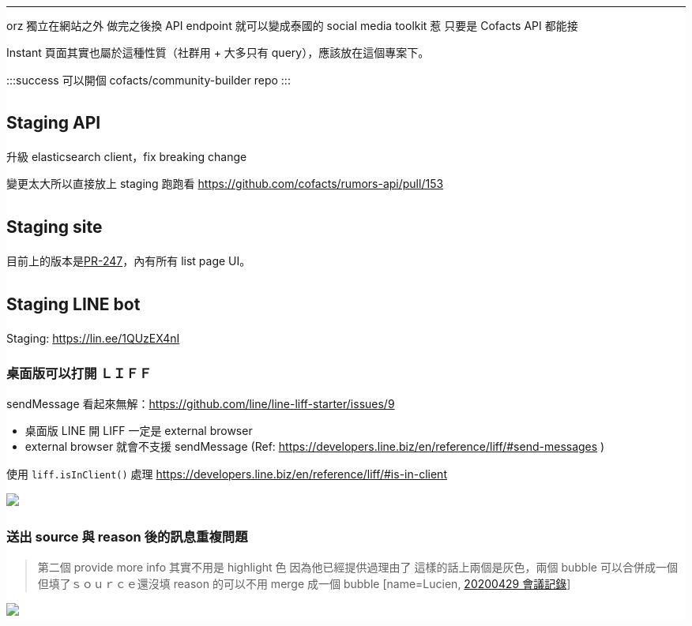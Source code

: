 ----

orz
獨立在網站之外
做完之後換 API endpoint 就可以變成泰國的 social media toolkit 惹
只要是 Cofacts API 都能接

Instant 頁面其實也屬於這種性質（社群用 + 大多只有 query），應該放在這個專案下。

:::success
可以開個 cofacts/community-builder repo
:::

## Staging API

升級 elasticsearch client，fix breaking change

變更太大所以直接放上 staging 跑跑看
https://github.com/cofacts/rumors-api/pull/153


## Staging site

目前上的版本是[PR-247](https://github.com/cofacts/rumors-site/pull/247)，內有所有 list page UI。

## Staging LINE bot

Staging: https://lin.ee/1QUzEX4nI

### 桌面版可以打開 ＬＩＦＦ
sendMessage 看起來無解：https://github.com/line/line-liff-starter/issues/9

- 桌面版 LINE 開 LIFF 一定是 external browser
- external browser 就會不支援 sendMessage (Ref: https://developers.line.biz/en/reference/liff/#send-messages )


使用 `liff.isInClient()` 處理
https://developers.line.biz/en/reference/liff/#is-in-client

![](https://s3-ap-northeast-1.amazonaws.com/g0v-hackmd-images/uploads/upload_2520476574891d2307bd114532ae2277.gif)

### 送出 source 與 reason 後的訊息重複問題

> 第二個 provide more info 其實不用是 highlight 色
> 因為他已經提供過理由了
> 這樣的話上兩個是灰色，兩個 bubble 可以合併成一個
> 但填了ｓｏｕｒｃｅ還沒填 reason 的可以不用 merge 成一個 bubble
> [name=Lucien, [20200429 會議記錄](https://g0v.hackmd.io/@mrorz/BksBf58KI#%E9%80%81%E5%87%BA-source-%E8%88%87-reason-%E5%BE%8C%E7%9A%84%E8%A8%8A%E6%81%AF%E9%87%8D%E8%A4%87%E5%95%8F%E9%A1%8C)]

![](https://s3-ap-northeast-1.amazonaws.com/g0v-hackmd-images/uploads/upload_44bbc4718c130674369e6d9c88a456f8.png)

